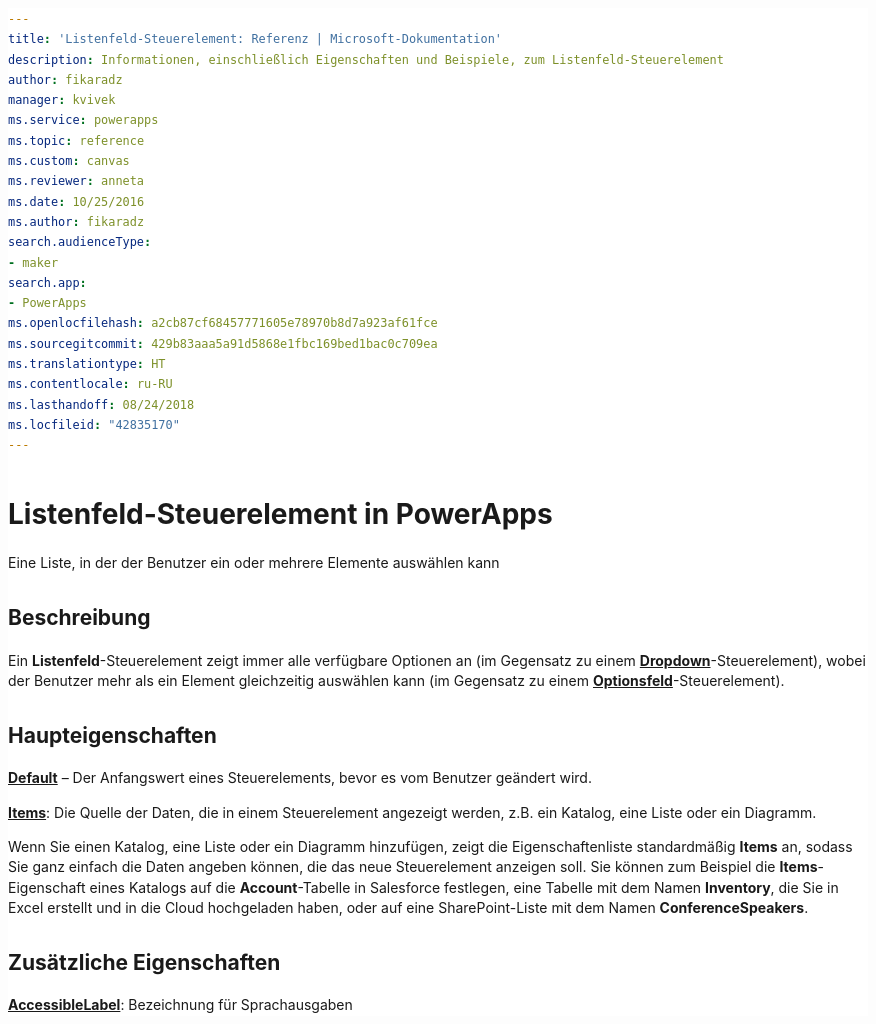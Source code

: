 ```yaml
---
title: 'Listenfeld-Steuerelement: Referenz | Microsoft-Dokumentation'
description: Informationen, einschließlich Eigenschaften und Beispiele, zum Listenfeld-Steuerelement
author: fikaradz
manager: kvivek
ms.service: powerapps
ms.topic: reference
ms.custom: canvas
ms.reviewer: anneta
ms.date: 10/25/2016
ms.author: fikaradz
search.audienceType:
- maker
search.app:
- PowerApps
ms.openlocfilehash: a2cb87cf68457771605e78970b8d7a923af61fce
ms.sourcegitcommit: 429b83aaa5a91d5868e1fbc169bed1bac0c709ea
ms.translationtype: HT
ms.contentlocale: ru-RU
ms.lasthandoff: 08/24/2018
ms.locfileid: "42835170"
---
```

# <a name="list-box-control-in-powerapps"></a>Listenfeld-Steuerelement in PowerApps
Eine Liste, in der der Benutzer ein oder mehrere Elemente auswählen kann

## <a name="description"></a>Beschreibung
Ein **Listenfeld**-Steuerelement zeigt immer alle verfügbare Optionen an (im Gegensatz zu einem **[Dropdown](control-drop-down.md)**-Steuerelement), wobei der Benutzer mehr als ein Element gleichzeitig auswählen kann (im Gegensatz zu einem **[Optionsfeld](control-radio.md)**-Steuerelement).

## <a name="key-properties"></a>Haupteigenschaften
**[Default](properties-core.md)** – Der Anfangswert eines Steuerelements, bevor es vom Benutzer geändert wird.

**[Items](properties-core.md)**: Die Quelle der Daten, die in einem Steuerelement angezeigt werden, z.B. ein Katalog, eine Liste oder ein Diagramm.

Wenn Sie einen Katalog, eine Liste oder ein Diagramm hinzufügen, zeigt die Eigenschaftenliste standardmäßig **Items** an, sodass Sie ganz einfach die Daten angeben können, die das neue Steuerelement anzeigen soll. Sie können zum Beispiel die **Items**-Eigenschaft eines Katalogs auf die **Account**-Tabelle in Salesforce festlegen, eine Tabelle mit dem Namen **Inventory**, die Sie in Excel erstellt und in die Cloud hochgeladen haben, oder auf eine SharePoint-Liste mit dem Namen **ConferenceSpeakers**.

## <a name="additional-properties"></a>Zusätzliche Eigenschaften
**[AccessibleLabel](properties-accessibility.md)**: Bezeichnung für Sprachausgaben

